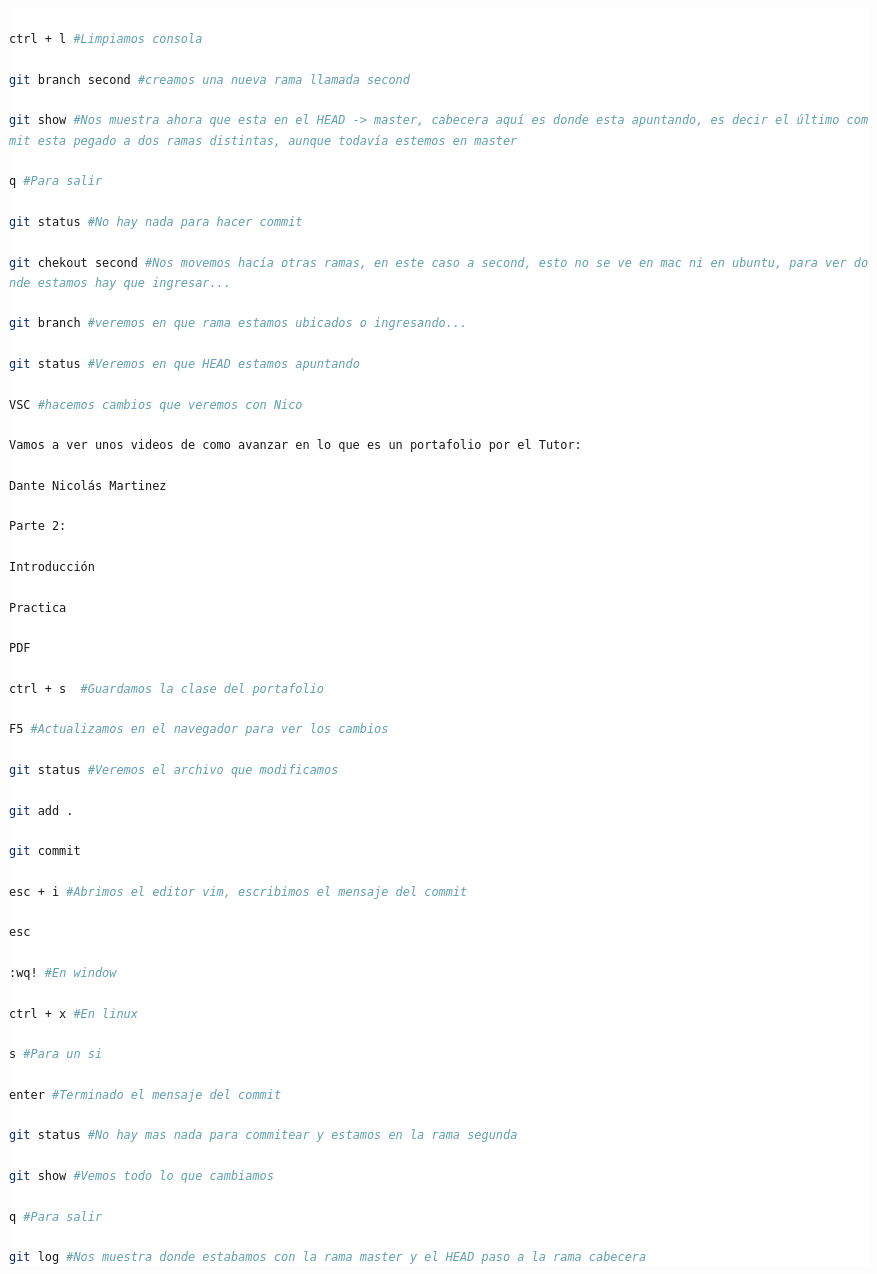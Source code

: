 ```sh

ctrl + l #Limpiamos consola

git branch second #creamos una nueva rama llamada second

git show #Nos muestra ahora que esta en el HEAD -> master, cabecera aquí es donde esta apuntando, es decir el último commit esta pegado a dos ramas distintas, aunque todavía estemos en master

q #Para salir

git status #No hay nada para hacer commit

git chekout second #Nos movemos hacía otras ramas, en este caso a second, esto no se ve en mac ni en ubuntu, para ver donde estamos hay que ingresar...

git branch #veremos en que rama estamos ubicados o ingresando...

git status #Veremos en que HEAD estamos apuntando

VSC #hacemos cambios que veremos con Nico

Vamos a ver unos videos de como avanzar en lo que es un portafolio por el Tutor:

Dante Nicolás Martinez

Parte 2:

Introducción

Practica

PDF

ctrl + s  #Guardamos la clase del portafolio

F5 #Actualizamos en el navegador para ver los cambios

git status #Veremos el archivo que modificamos

git add .

git commit

esc + i #Abrimos el editor vim, escribimos el mensaje del commit

esc

:wq! #En window

ctrl + x #En linux

s #Para un si 

enter #Terminado el mensaje del commit

git status #No hay mas nada para commitear y estamos en la rama segunda

git show #Vemos todo lo que cambiamos

q #Para salir

git log #Nos muestra donde estabamos con la rama master y el HEAD paso a la rama cabecera

```